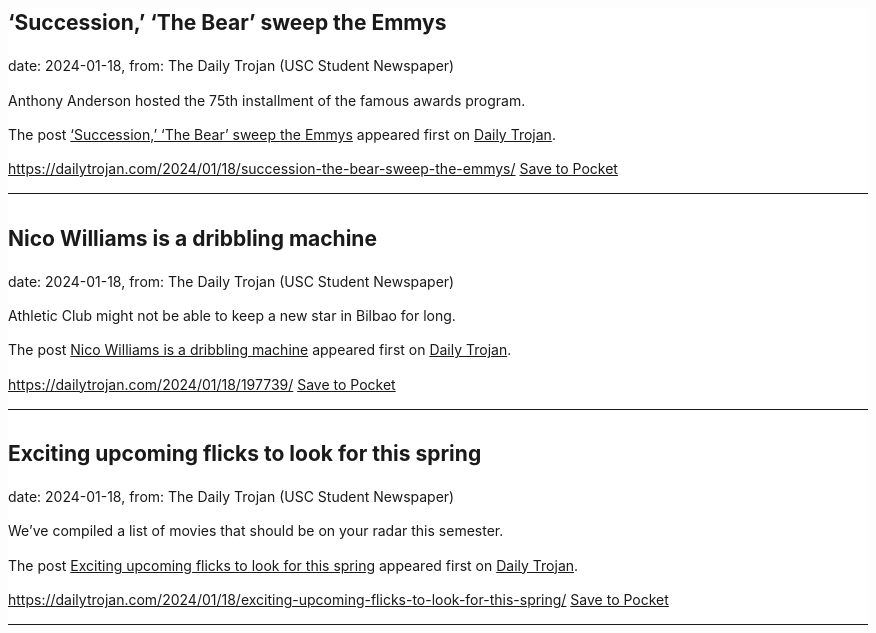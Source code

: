 
## ‘Succession,’ ‘The Bear’ sweep the Emmys

date: 2024-01-18, from: The Daily Trojan (USC Student Newspaper)

<p>Anthony Anderson hosted the 75th installment of the famous awards program.</p>
<p>The post <a href="https://dailytrojan.com/2024/01/18/succession-the-bear-sweep-the-emmys/">&#8216;Succession,&#8217; &#8216;The Bear&#8217; sweep the Emmys</a> appeared first on <a href="https://dailytrojan.com">Daily Trojan</a>.</p>


<span class="feed-item-link">
<a href="https://dailytrojan.com/2024/01/18/succession-the-bear-sweep-the-emmys/">https://dailytrojan.com/2024/01/18/succession-the-bear-sweep-the-emmys/</a> <a href="https://getpocket.com/save" class="pocket-btn" data-lang="en" data-save-url="https://dailytrojan.com/2024/01/18/succession-the-bear-sweep-the-emmys/">Save to Pocket</a>
</span>

---

## Nico Williams is a dribbling machine

date: 2024-01-18, from: The Daily Trojan (USC Student Newspaper)

<p>Athletic Club might not be able to keep a new star in Bilbao for long. </p>
<p>The post <a href="https://dailytrojan.com/2024/01/18/197739/">Nico Williams is a dribbling machine</a> appeared first on <a href="https://dailytrojan.com">Daily Trojan</a>.</p>


<span class="feed-item-link">
<a href="https://dailytrojan.com/2024/01/18/197739/">https://dailytrojan.com/2024/01/18/197739/</a> <a href="https://getpocket.com/save" class="pocket-btn" data-lang="en" data-save-url="https://dailytrojan.com/2024/01/18/197739/">Save to Pocket</a>
</span>

---

## Exciting upcoming flicks to look for this spring

date: 2024-01-18, from: The Daily Trojan (USC Student Newspaper)

<p>We’ve compiled a list of movies that should be on your radar this semester.</p>
<p>The post <a href="https://dailytrojan.com/2024/01/18/exciting-upcoming-flicks-to-look-for-this-spring/">Exciting upcoming flicks to look for this spring</a> appeared first on <a href="https://dailytrojan.com">Daily Trojan</a>.</p>


<span class="feed-item-link">
<a href="https://dailytrojan.com/2024/01/18/exciting-upcoming-flicks-to-look-for-this-spring/">https://dailytrojan.com/2024/01/18/exciting-upcoming-flicks-to-look-for-this-spring/</a> <a href="https://getpocket.com/save" class="pocket-btn" data-lang="en" data-save-url="https://dailytrojan.com/2024/01/18/exciting-upcoming-flicks-to-look-for-this-spring/">Save to Pocket</a>
</span>

---
